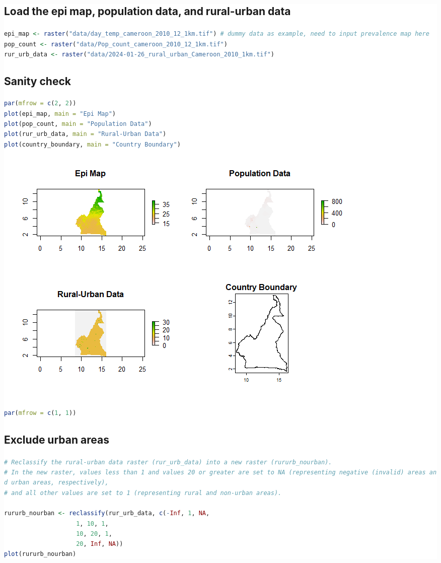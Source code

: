 ## Load the epi map, population data, and rural-urban data

``` r
epi_map <- raster("data/day_temp_cameroon_2010_12_1km.tif") # dummy data as example, need to input prevalence map here
pop_count <- raster("data/Pop_count_cameroon_2010_12_1km.tif")
rur_urb_data <- raster("data/2024-01-26_rural_urban_Cameroon_2010_1km.tif")
```

## Sanity check

``` r
par(mfrow = c(2, 2))
plot(epi_map, main = "Epi Map")
plot(pop_count, main = "Population Data")
plot(rur_urb_data, main = "Rural-Urban Data")
plot(country_boundary, main = "Country Boundary")
```

![](case-estimates_files/figure-gfm/unnamed-chunk-4-1.png)

``` r
par(mfrow = c(1, 1))
```

## Exclude urban areas

``` r
# Reclassify the rural-urban data raster (rur_urb_data) into a new raster (rururb_nourban).
# In the new raster, values less than 1 and values 20 or greater are set to NA (representing negative (invalid) areas and urban areas, respectively),
# and all other values are set to 1 (representing rural and non-urban areas).

rururb_nourban <- reclassify(rur_urb_data, c(-Inf, 1, NA,
                    1, 10, 1,
                    10, 20, 1,
                    20, Inf, NA))
plot(rururb_nourban)
```

